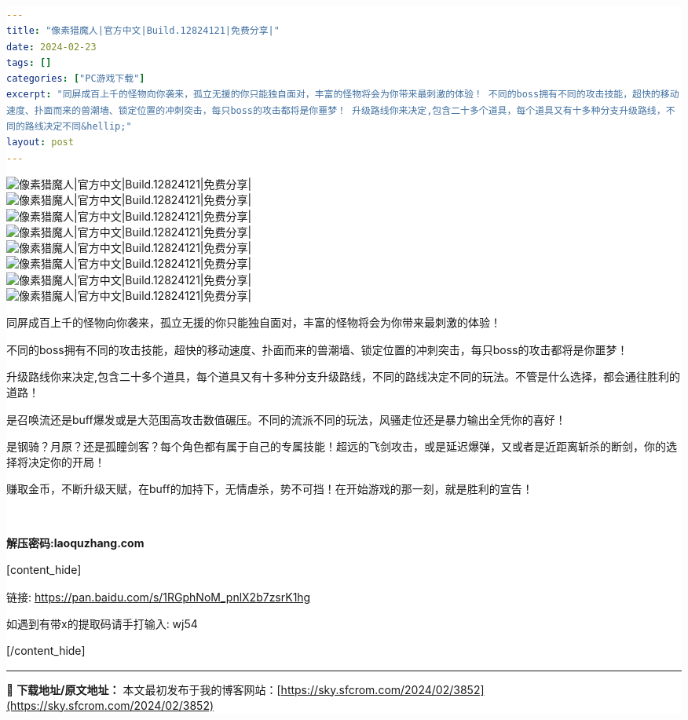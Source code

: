 ```yaml
---
title: "像素猎魔人|官方中文|Build.12824121|免费分享|"
date: 2024-02-23
tags: []
categories: ["PC游戏下载"]
excerpt: "同屏成百上千的怪物向你袭来，孤立无援的你只能独自面对，丰富的怪物将会为你带来最刺激的体验！ 不同的boss拥有不同的攻击技能，超快的移动速度、扑面而来的兽潮墙、锁定位置的冲刺突击，每只boss的攻击都将是你噩梦！ 升级路线你来决定,包含二十多个道具，每个道具又有十多种分支升级路线，不同的路线决定不同&hellip;"
layout: post
---
```


<img style="display: block; margin-left: auto; margin-right: auto; width: 100%; height: auto;" src="https://media.st.dl.eccdnx.com/steam/apps/2491050/capsule_616x353_schinese.jpg?t=1701222914" alt="像素猎魔人|官方中文|Build.12824121|免费分享|" />

<img style="display: block; margin-left: auto; margin-right: auto; width: 100%; height: auto;" src="https://media.st.dl.eccdnx.com/steam/apps/2491050/ss_0b4f0c09ef7ab457d1f2fd7dcea6b6fa2344820f.600x338.jpg?t=1701670078" alt="像素猎魔人|官方中文|Build.12824121|免费分享|" />
<img style="display: block; margin-left: auto; margin-right: auto; width: 100%; height: auto;" src="https://media.st.dl.eccdnx.com/steam/apps/2491050/ss_89f4d705c9b93931c0af6040a395d5d1f9bd4269.600x338.jpg?t=1701670078" alt="像素猎魔人|官方中文|Build.12824121|免费分享|" />
<img style="display: block; margin-left: auto; margin-right: auto; width: 100%; height: auto;" src="https://media.st.dl.eccdnx.com/steam/apps/2491050/ss_10fee84b9d4e5dcb6e030ca5dbc09f92b96c0b4f.600x338.jpg?t=1701670078" alt="像素猎魔人|官方中文|Build.12824121|免费分享|" />
<img style="display: block; margin-left: auto; margin-right: auto; width: 100%; height: auto;" src="https://media.st.dl.eccdnx.com/steam/apps/2491050/ss_c7796a68f5f4175b8cc2e7eac4480d814f094b3e.600x338.jpg?t=1701670078" alt="像素猎魔人|官方中文|Build.12824121|免费分享|" />
<img style="display: block; margin-left: auto; margin-right: auto; width: 100%; height: auto;" src="https://media.st.dl.eccdnx.com/steam/apps/2491050/ss_59e24b44d06e4e9bb546fea9faee0136d357f1a8.600x338.jpg?t=1701670078" alt="像素猎魔人|官方中文|Build.12824121|免费分享|" />
<img style="display: block; margin-left: auto; margin-right: auto; width: 100%; height: auto;" src="https://media.st.dl.eccdnx.com/steam/apps/2491050/ss_d7dae10e2d8c1c9e98832ae59309cd602b0eb9cf.600x338.jpg?t=1701670078" alt="像素猎魔人|官方中文|Build.12824121|免费分享|" />
<img style="display: block; margin-left: auto; margin-right: auto; width: 100%; height: auto;" src="https://media.st.dl.eccdnx.com/steam/apps/2491050/ss_4a0e05400d172e6f091f8c1f71573c32054ce843.600x338.jpg?t=1701670078" alt="像素猎魔人|官方中文|Build.12824121|免费分享|" />

同屏成百上千的怪物向你袭来，孤立无援的你只能独自面对，丰富的怪物将会为你带来最刺激的体验！

不同的boss拥有不同的攻击技能，超快的移动速度、扑面而来的兽潮墙、锁定位置的冲刺突击，每只boss的攻击都将是你噩梦！

升级路线你来决定,包含二十多个道具，每个道具又有十多种分支升级路线，不同的路线决定不同的玩法。不管是什么选择，都会通往胜利的道路！

是召唤流还是buff爆发或是大范围高攻击数值碾压。不同的流派不同的玩法，风骚走位还是暴力输出全凭你的喜好！

是钢骑？月原？还是孤瞳剑客？每个角色都有属于自己的专属技能！超远的飞剑攻击，或是延迟爆弹，又或者是近距离斩杀的断剑，你的选择将决定你的开局！

赚取金币，不断升级天赋，在buff的加持下，无情虐杀，势不可挡！在开始游戏的那一刻，就是胜利的宣告！

&nbsp;

<strong>解压密码:laoquzhang.com</strong>

[content_hide]

链接: <a href="https://pan.baidu.com/s/1RGphNoM_pnlX2b7zsrK1hg">https://pan.baidu.com/s/1RGphNoM_pnlX2b7zsrK1hg</a>

如遇到有带x的提取码请手打输入: wj54

[/content_hide]

---
📖 **下载地址/原文地址：** 本文最初发布于我的博客网站：[https://sky.sfcrom.com/2024/02/3852](https://sky.sfcrom.com/2024/02/3852)
